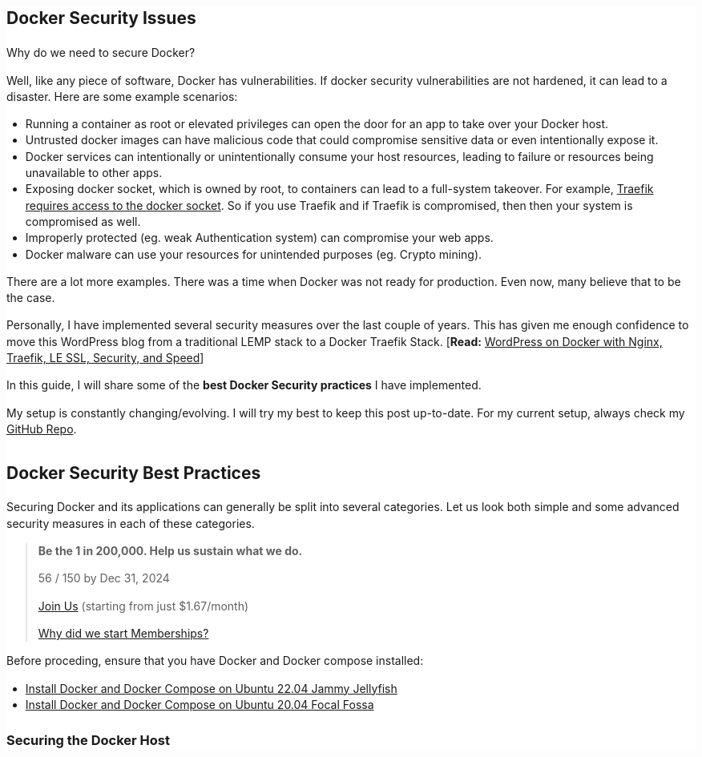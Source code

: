 ## Docker Security Issues

Why do we need to secure Docker?

Well, like any piece of software, Docker has vulnerabilities. If docker security vulnerabilities are not hardened, it can lead to a disaster. Here are some example scenarios:

- Running a container as root or elevated privileges can open the door for an app to take over your Docker host.
- Untrusted docker images can have malicious code that could compromise sensitive data or even intentionally expose it.
- Docker services can intentionally or unintentionally consume your host resources, leading to failure or resources being unavailable to other apps.
- Exposing docker socket, which is owned by root, to containers can lead to a full-system takeover. For example, [Traefik requires access to the docker socket](https://docs.traefik.io/providers/docker/#docker-api-access). So if you use Traefik and if Traefik is compromised, then then your system is compromised as well.
- Improperly protected (eg. weak Authentication system) can compromise your web apps.
- Docker malware can use your resources for unintended purposes (eg. Crypto mining).

There are a lot more examples. There was a time when Docker was not ready for production. Even now, many believe that to be the case.

Personally, I have implemented several security measures over the last couple of years. This has given me enough confidence to move this WordPress blog from a traditional LEMP stack to a Docker Traefik Stack. \[**Read:** [WordPress on Docker with Nginx, Traefik, LE SSL, Security, and Speed](https://www.smarthomebeginner.com/wordpress-on-docker-traefik/)\]

In this guide, I will share some of the **best Docker Security practices** I have implemented.

My setup is constantly changing/evolving. I will try my best to keep this post up-to-date. For my current setup, always check my [GitHub Repo](https://github.com/htpcBeginner/docker-traefik).

## Docker Security Best Practices

Securing Docker and its applications can generally be split into several categories. Let us look both simple and some advanced security measures in each of these categories.

> **Be the 1 in 200,000. Help us sustain what we do.**
>
> 56 / 150 by Dec 31, 2024
>
> [Join Us](https://www.smarthomebeginner.com/membership-account/memberships-products-services/) (starting from just $1.67/month)
>
> [Why did we start Memberships?](https://www.smarthomebeginner.com/state-of-the-site-2023/)

Before proceding, ensure that you have Docker and Docker compose installed:

- [Install Docker and Docker Compose on Ubuntu 22.04 Jammy Jellyfish](https://www.smarthomebeginner.com/install-docker-on-ubuntu-22-04/)
- [Install Docker and Docker Compose on Ubuntu 20.04 Focal Fossa](https://www.smarthomebeginner.com/install-docker-on-ubuntu-20-04/)

### Securing the Docker Host
